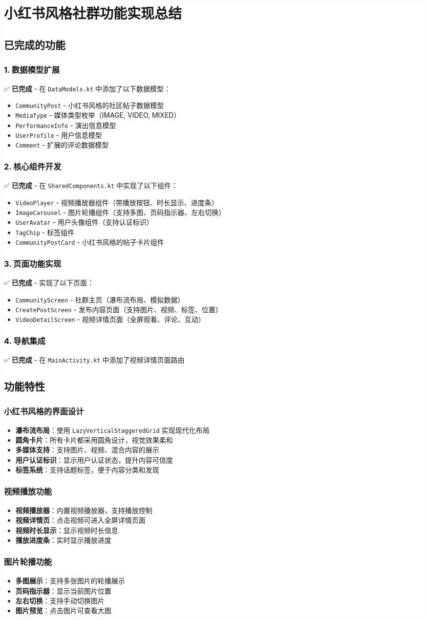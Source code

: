 # 小红书风格社群功能实现总结

## 已完成的功能

### 1. 数据模型扩展
✅ **已完成** - 在 `DataModels.kt` 中添加了以下数据模型：
- `CommunityPost` - 小红书风格的社区帖子数据模型
- `MediaType` - 媒体类型枚举（IMAGE, VIDEO, MIXED）
- `PerformanceInfo` - 演出信息模型
- `UserProfile` - 用户信息模型
- `Comment` - 扩展的评论数据模型

### 2. 核心组件开发
✅ **已完成** - 在 `SharedComponents.kt` 中实现了以下组件：
- `VideoPlayer` - 视频播放器组件（带播放按钮、时长显示、进度条）
- `ImageCarousel` - 图片轮播组件（支持多图、页码指示器、左右切换）
- `UserAvatar` - 用户头像组件（支持认证标识）
- `TagChip` - 标签组件
- `CommunityPostCard` - 小红书风格的帖子卡片组件

### 3. 页面功能实现
✅ **已完成** - 实现了以下页面：
- `CommunityScreen` - 社群主页（瀑布流布局、模拟数据）
- `CreatePostScreen` - 发布内容页面（支持图片、视频、标签、位置）
- `VideoDetailScreen` - 视频详情页面（全屏观看、评论、互动）

### 4. 导航集成
✅ **已完成** - 在 `MainActivity.kt` 中添加了视频详情页面路由

## 功能特性

### 小红书风格的界面设计
- **瀑布流布局**：使用 `LazyVerticalStaggeredGrid` 实现现代化布局
- **圆角卡片**：所有卡片都采用圆角设计，视觉效果柔和
- **多媒体支持**：支持图片、视频、混合内容的展示
- **用户认证标识**：显示用户认证状态，提升内容可信度
- **标签系统**：支持话题标签，便于内容分类和发现

### 视频播放功能
- **视频播放器**：内置视频播放器，支持播放控制
- **视频详情页**：点击视频可进入全屏详情页面
- **视频时长显示**：显示视频时长信息
- **播放进度条**：实时显示播放进度

### 图片轮播功能
- **多图展示**：支持多张图片的轮播展示
- **页码指示器**：显示当前图片位置
- **左右切换**：支持手动切换图片
- **图片预览**：点击图片可查看大图
